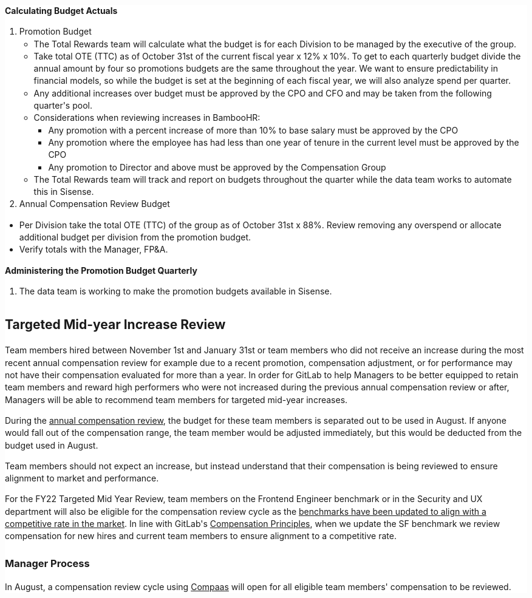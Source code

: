 **Calculating Budget Actuals**
1. Promotion Budget
   * The Total Rewards team will calculate what the budget is for each Division to be managed by the executive of the group.
   * Take total OTE (TTC) as of October 31st of the current fiscal year x 12% x 10%. To get to each quarterly budget divide the annual amount by four so promotions budgets are the same throughout the year. We want to ensure predictability in financial models, so while the budget is set at the beginning of each fiscal year, we will also analyze spend per quarter.
   * Any additional increases over budget must be approved by the CPO and CFO and may be taken from the following quarter's pool.
   * Considerations when reviewing increases in BambooHR:
     * Any promotion with a percent increase of more than 10% to base salary must be approved by the CPO
     * Any promotion where the employee has had less than one year of tenure in the current level must be approved by the CPO
     * Any promotion to Director and above must be approved by the Compensation Group
   *  The Total Rewards team will track and report on budgets throughout the quarter while the data team works to automate this in Sisense.
1. Annual Compensation Review Budget
  * Per Division take the total OTE (TTC) of the group as of October 31st x 88%. Review removing any overspend or allocate additional budget per division from the promotion budget.
  * Verify totals with the Manager, FP&A.

**Administering the Promotion Budget Quarterly**
1. The data team is working to make the promotion budgets available in Sisense.

## Targeted Mid-year Increase Review

Team members hired between November 1st and January 31st or team members who did not receive an increase during the most recent annual compensation review for example due to a recent promotion, compensation adjustment, or for performance may not have their compensation evaluated for more than a year. In order for GitLab to help Managers to be better equipped to retain team members and reward high performers who were not increased during the previous annual compensation review or after, Managers will be able to recommend team members for targeted mid-year increases.

During the [annual compensation review](#annual-compensation-review), the budget for these team members is separated out to be used in August. If anyone would fall out of the compensation range, the team member would be adjusted immediately, but this would be deducted from the budget used in August.

Team members should not expect an increase, but instead understand that their compensation is being reviewed to ensure alignment to market and performance. 

For the FY22 Targeted Mid Year Review, team members on the Frontend Engineer benchmark or in the Security and UX department will also be eligible for the compensation review cycle as the [benchmarks have been updated to align with a competitive rate in the market](https://gitlab.com/gitlab-com/people-group/peopleops-eng/compensation-calculator/-/merge_requests/280/diffs). In line with GitLab's [Compensation Principles](https://about.gitlab.com/handbook/total-rewards/compensation/#gitlabs-compensation-principles), when we update the SF benchmark we review compensation for new hires and current team members to ensure alignment to a competitive rate. 

### Manager Process

In August, a compensation review cycle using [Compaas](/handbook/total-rewards/compensation/compensation-review-cycle/#manager-review-in-compaas) will open for all eligible team members' compensation to be reviewed. 
